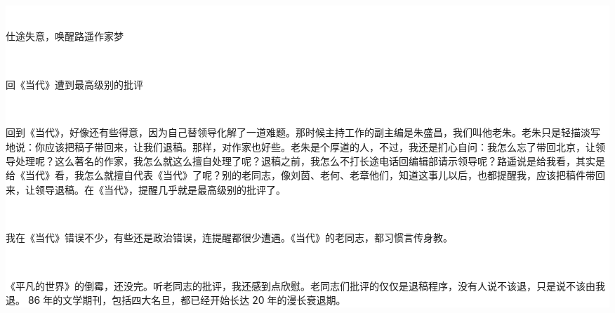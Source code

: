  </p>
 <p class="p1">
  <span class="s1">
  </span>
  <br/>
 </p>
 <p class="p2">
  <span class="s1">
   仕途失意，唤醒路遥作家梦
  </span>
 </p>
 <p class="p1">
  <span class="s1">
  </span>
  <br/>
 </p>
 <p class="p2">
  <span class="s1">
   回《当代》遭到最高级别的批评
  </span>
 </p>
 <p class="p1">
  <span class="s1">
  </span>
  <br/>
 </p>
 <p class="p2">
  <span class="s1">
   回到《当代》，好像还有些得意，因为自己替领导化解了一道难题。那时候主持工作的副主编是朱盛昌，我们叫他老朱。老朱只是轻描淡写地说：你应该把稿子带回来，让我们退稿。那样，对作家也好些。老朱是个厚道的人，不过，我还是扪心自问：我怎么忘了带回北京，让领导处理呢？这么著名的作家，我怎么就这么擅自处理了呢？退稿之前，我怎么不打长途电话回编辑部请示领导呢？路遥说是给我看，其实是给《当代》看，我怎么就擅自代表《当代》了呢？别的老同志，像刘茵、老何、老章他们，知道这事儿以后，也都提醒我，应该把稿件带回来，让领导退稿。在《当代》，提醒几乎就是最高级别的批评了。
  </span>
 </p>
 <p class="p1">
  <span class="s1">
  </span>
  <br/>
 </p>
 <p class="p2">
  <span class="s1">
   我在《当代》错误不少，有些还是政治错误，连提醒都很少遭遇。《当代》的老同志，都习惯言传身教。
  </span>
 </p>
 <p class="p1">
  <span class="s1">
  </span>
  <br/>
 </p>
 <p class="p2">
  <span class="s1">
   《平凡的世界》的倒霉，还没完。听老同志的批评，我还感到点欣慰。老同志们批评的仅仅是退稿程序，没有人说不该退，只是说不该由我退。
  </span>
  <span class="s2">
   86
  </span>
  <span class="s1">
   年的文学期刊，包括四大名旦，都已经开始长达
  </span>
  <span class="s2">
   20
  </span>
  <span class="s1">
   年的漫长衰退期。
  </span>